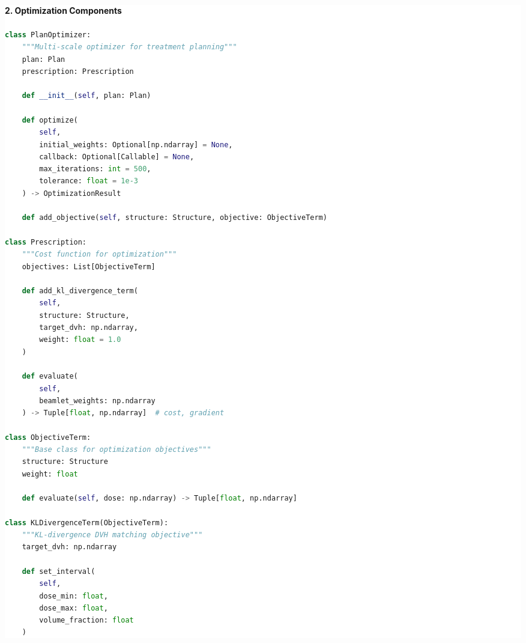 #### 2. Optimization Components
```python
class PlanOptimizer:
    """Multi-scale optimizer for treatment planning"""
    plan: Plan
    prescription: Prescription

    def __init__(self, plan: Plan)

    def optimize(
        self,
        initial_weights: Optional[np.ndarray] = None,
        callback: Optional[Callable] = None,
        max_iterations: int = 500,
        tolerance: float = 1e-3
    ) -> OptimizationResult

    def add_objective(self, structure: Structure, objective: ObjectiveTerm)

class Prescription:
    """Cost function for optimization"""
    objectives: List[ObjectiveTerm]

    def add_kl_divergence_term(
        self,
        structure: Structure,
        target_dvh: np.ndarray,
        weight: float = 1.0
    )

    def evaluate(
        self,
        beamlet_weights: np.ndarray
    ) -> Tuple[float, np.ndarray]  # cost, gradient

class ObjectiveTerm:
    """Base class for optimization objectives"""
    structure: Structure
    weight: float

    def evaluate(self, dose: np.ndarray) -> Tuple[float, np.ndarray]

class KLDivergenceTerm(ObjectiveTerm):
    """KL-divergence DVH matching objective"""
    target_dvh: np.ndarray

    def set_interval(
        self,
        dose_min: float,
        dose_max: float,
        volume_fraction: float
    )
```
